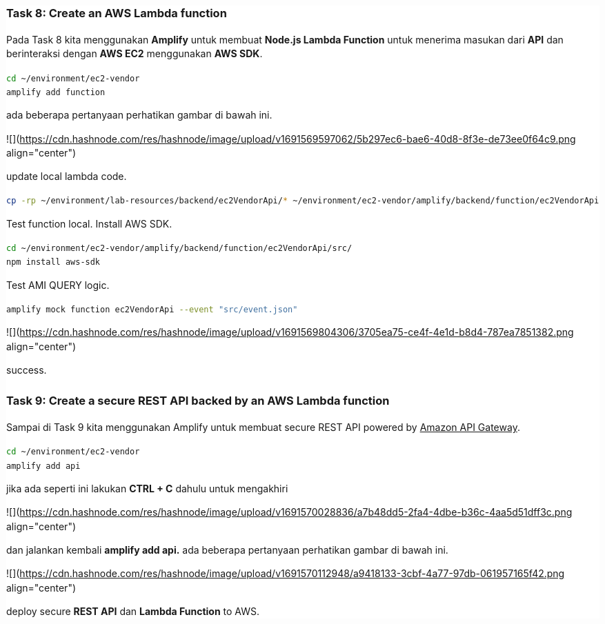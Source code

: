 ### **Task 8: Create an AWS Lambda function**

Pada Task 8 kita menggunakan **Amplify** untuk membuat **Node.js Lambda Function** untuk menerima masukan dari **API** dan berinteraksi dengan **AWS EC2** menggunakan **AWS SDK**.

```bash
cd ~/environment/ec2-vendor
amplify add function
```

ada beberapa pertanyaan perhatikan gambar di bawah ini.

![](https://cdn.hashnode.com/res/hashnode/image/upload/v1691569597062/5b297ec6-bae6-40d8-8f3e-de73ee0f64c9.png align="center")

update local lambda code.

```bash
cp -rp ~/environment/lab-resources/backend/ec2VendorApi/* ~/environment/ec2-vendor/amplify/backend/function/ec2VendorApi
```

Test function local. Install AWS SDK.

```bash
cd ~/environment/ec2-vendor/amplify/backend/function/ec2VendorApi/src/
npm install aws-sdk
```

Test AMI QUERY logic.

```bash
amplify mock function ec2VendorApi --event "src/event.json"
```

![](https://cdn.hashnode.com/res/hashnode/image/upload/v1691569804306/3705ea75-ce4f-4e1d-b8d4-787ea7851382.png align="center")

success.

### **Task 9: Create a secure REST API backed by an AWS Lambda function**

Sampai di Task 9 kita menggunakan Amplify untuk membuat secure REST API powered by [Amazon API Gateway](https://docs.aws.amazon.com/apigateway/latest/developerguide/welcome.html).

```bash
cd ~/environment/ec2-vendor
amplify add api
```

jika ada seperti ini lakukan **CTRL + C** dahulu untuk mengakhiri

![](https://cdn.hashnode.com/res/hashnode/image/upload/v1691570028836/a7b48dd5-2fa4-4dbe-b36c-4aa5d51dff3c.png align="center")

dan jalankan kembali **amplify add api.** ada beberapa pertanyaan perhatikan gambar di bawah ini.

![](https://cdn.hashnode.com/res/hashnode/image/upload/v1691570112948/a9418133-3cbf-4a77-97db-061957165f42.png align="center")

deploy secure **REST API** dan **Lambda Function** to AWS.
